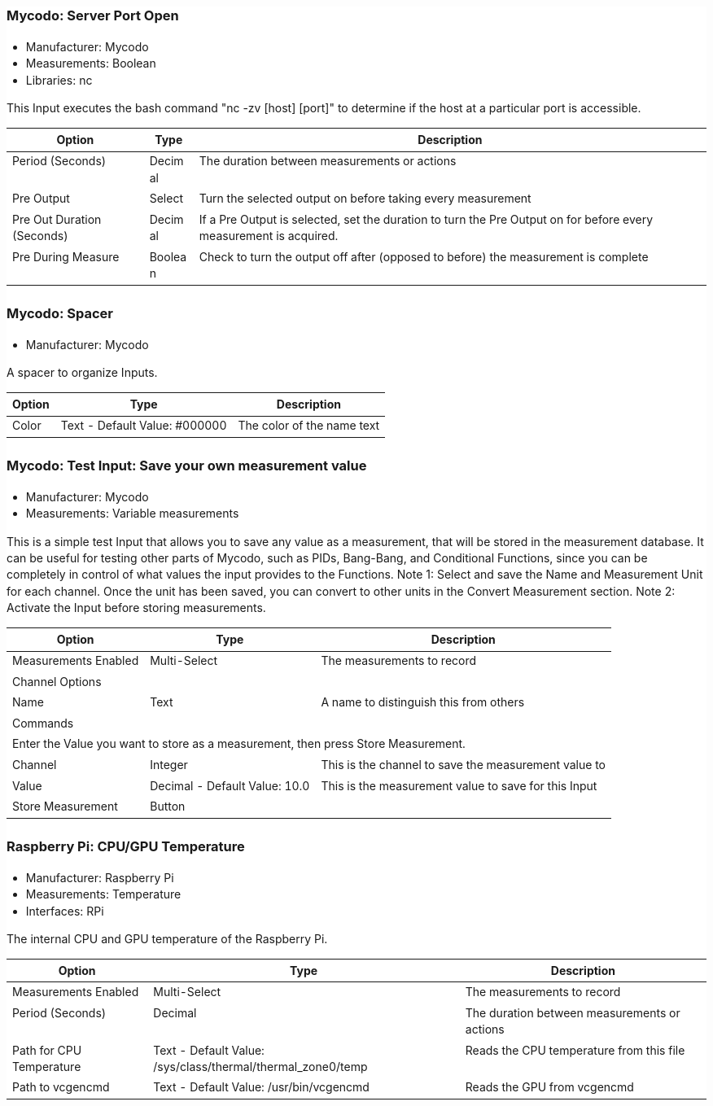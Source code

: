 ### Mycodo: Server Port Open

- Manufacturer: Mycodo
- Measurements: Boolean
- Libraries: nc

This Input executes the bash command "nc -zv [host] [port]" to determine if the host at a particular port is accessible.
<table><thead><tr class="header"><th>Option</th><th>Type</th><th>Description</th></tr></thead><tbody><tr><td>Period (Seconds)</td><td>Decimal</td><td>The duration between measurements or actions</td></tr><tr><td>Pre Output</td><td>Select</td><td>Turn the selected output on before taking every measurement</td></tr><tr><td>Pre Out Duration (Seconds)</td><td>Decimal</td><td>If a Pre Output is selected, set the duration to turn the Pre Output on for before every measurement is acquired.</td></tr><tr><td>Pre During Measure</td><td>Boolean</td><td>Check to turn the output off after (opposed to before) the measurement is complete</td></tr></tbody></table>

### Mycodo: Spacer

- Manufacturer: Mycodo

A spacer to organize Inputs.
<table><thead><tr class="header"><th>Option</th><th>Type</th><th>Description</th></tr></thead><tbody><tr><td>Color</td><td>Text
- Default Value: #000000</td><td>The color of the name text</td></tr></tbody></table>

### Mycodo: Test Input: Save your own measurement value

- Manufacturer: Mycodo
- Measurements: Variable measurements

This is a simple test Input that allows you to save any value as a measurement, that will be stored in the measurement database. It can be useful for testing other parts of Mycodo, such as PIDs, Bang-Bang, and Conditional Functions, since you can be completely in control of what values the input provides to the Functions. Note 1: Select and save the Name and Measurement Unit for each channel. Once the unit has been saved, you can convert to other units in the Convert Measurement section. Note 2: Activate the Input before storing measurements.
<table><thead><tr class="header"><th>Option</th><th>Type</th><th>Description</th></tr></thead><tbody><tr><td>Measurements Enabled</td><td>Multi-Select</td><td>The measurements to record</td></tr><tr><td colspan="3">Channel Options</td></tr><tr><td>Name</td><td>Text</td><td>A name to distinguish this from others</td></tr><tr><td colspan="3">Commands</td></tr><tr><td colspan="3">Enter the Value you want to store as a measurement, then press Store Measurement.</td></tr><tr><td>Channel</td><td>Integer</td><td>This is the channel to save the measurement value to</td></tr><tr><td>Value</td><td>Decimal
- Default Value: 10.0</td><td>This is the measurement value to save for this Input</td></tr><tr><td>Store Measurement</td><td>Button</td><td></td></tr></tbody></table>

### Raspberry Pi: CPU/GPU Temperature

- Manufacturer: Raspberry Pi
- Measurements: Temperature
- Interfaces: RPi

The internal CPU and GPU temperature of the Raspberry Pi.
<table><thead><tr class="header"><th>Option</th><th>Type</th><th>Description</th></tr></thead><tbody><tr><td>Measurements Enabled</td><td>Multi-Select</td><td>The measurements to record</td></tr><tr><td>Period (Seconds)</td><td>Decimal</td><td>The duration between measurements or actions</td></tr><tr><td>Path for CPU Temperature</td><td>Text
- Default Value: /sys/class/thermal/thermal_zone0/temp</td><td>Reads the CPU temperature from this file</td></tr><tr><td>Path to vcgencmd</td><td>Text
- Default Value: /usr/bin/vcgencmd</td><td>Reads the GPU from vcgencmd</td></tr></tbody></table>
